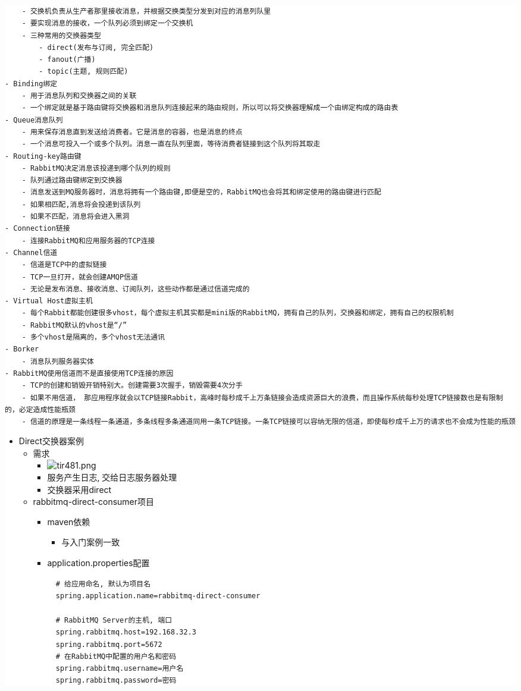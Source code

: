 		- 交换机负责从生产者那里接收消息，并根据交换类型分发到对应的消息列队里
		- 要实现消息的接收，一个队列必须到绑定一个交换机
		- 三种常用的交换器类型
			- direct(发布与订阅, 完全匹配)
			- fanout(广播)
			- topic(主题, 规则匹配)
	- Binding绑定
		- 用于消息队列和交换器之间的关联
		- 一个绑定就是基于路由键将交换器和消息队列连接起来的路由规则，所以可以将交换器理解成一个由绑定构成的路由表
	- Queue消息队列
		- 用来保存消息直到发送给消费者。它是消息的容器，也是消息的终点
		- 一个消息可投入一个或多个队列。消息一直在队列里面，等待消费者链接到这个队列将其取走
	- Routing-key路由键
		- RabbitMQ决定消息该投递到哪个队列的规则
		- 队列通过路由键绑定到交换器
		- 消息发送到MQ服务器时，消息将拥有一个路由键,即便是空的，RabbitMQ也会将其和绑定使用的路由键进行匹配
		- 如果相匹配,消息将会投递到该队列
		- 如果不匹配，消息将会进入黑洞
	- Connection链接
		- 连接RabbitMQ和应用服务器的TCP连接
	- Channel信道
		- 信道是TCP中的虚拟链接
		- TCP一旦打开，就会创建AMQP信道
		- 无论是发布消息、接收消息、订阅队列，这些动作都是通过信道完成的
	- Virtual Host虚拟主机
		- 每个Rabbit都能创建很多vhost，每个虚拟主机其实都是mini版的RabbitMQ，拥有自己的队列，交换器和绑定，拥有自己的权限机制
		- RabbitMQ默认的vhost是“/”
		- 多个vhost是隔离的，多个vhost无法通讯
	- Borker
		- 消息队列服务器实体
	- RabbitMQ使用信道而不是直接使用TCP连接的原因
		- TCP的创建和销毁开销特别大。创建需要3次握手，销毁需要4次分手
		- 如果不用信道， 那应用程序就会以TCP链接Rabbit，高峰时每秒成千上万条链接会造成资源巨大的浪费，而且操作系统每秒处理TCP链接数也是有限制的，必定造成性能瓶颈
		- 信道的原理是一条线程一条通道，多条线程多条通道同用一条TCP链接。一条TCP链接可以容纳无限的信道，即使每秒成千上万的请求也不会成为性能的瓶颈
- Direct交换器案例
	- 需求
		- ![tir481.png](https://s1.ax1x.com/2020/05/26/tir481.png)
		- 服务产生日志, 交给日志服务器处理
		- 交换器采用direct
	- rabbitmq-direct-consumer项目
		- maven依赖
			- 与入门案例一致
		- application.properties配置

				# 给应用命名, 默认为项目名
				spring.application.name=rabbitmq-direct-consumer
				
				# RabbitMQ Server的主机, 端口
				spring.rabbitmq.host=192.168.32.3
				spring.rabbitmq.port=5672
				# 在RabbitMQ中配置的用户名和密码
				spring.rabbitmq.username=用户名
				spring.rabbitmq.password=密码
				